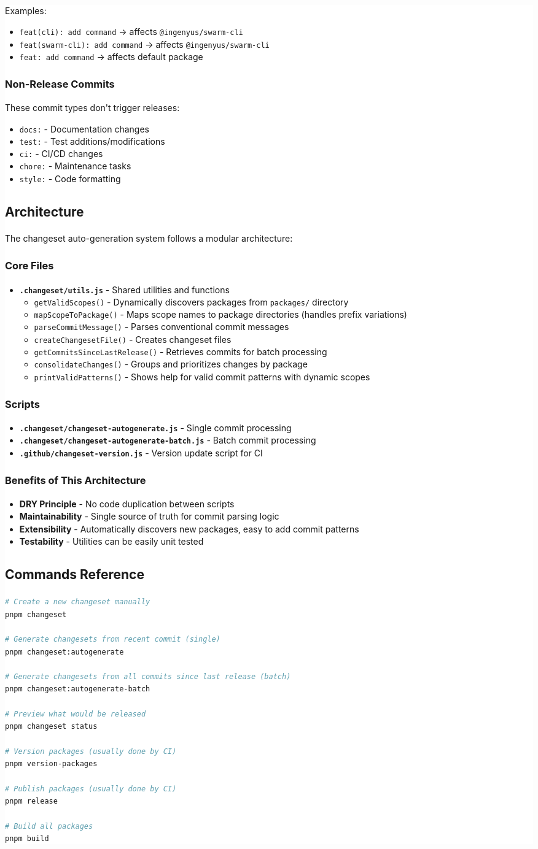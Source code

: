 Examples:
- `feat(cli): add command` → affects `@ingenyus/swarm-cli`
- `feat(swarm-cli): add command` → affects `@ingenyus/swarm-cli`
- `feat: add command` → affects default package

### Non-Release Commits
These commit types don't trigger releases:
- `docs:` - Documentation changes
- `test:` - Test additions/modifications  
- `ci:` - CI/CD changes
- `chore:` - Maintenance tasks
- `style:` - Code formatting

## Architecture

The changeset auto-generation system follows a modular architecture:

### Core Files
- **`.changeset/utils.js`** - Shared utilities and functions
  - `getValidScopes()` - Dynamically discovers packages from `packages/` directory
  - `mapScopeToPackage()` - Maps scope names to package directories (handles prefix variations)
  - `parseCommitMessage()` - Parses conventional commit messages
  - `createChangesetFile()` - Creates changeset files
  - `getCommitsSinceLastRelease()` - Retrieves commits for batch processing
  - `consolidateChanges()` - Groups and prioritizes changes by package
  - `printValidPatterns()` - Shows help for valid commit patterns with dynamic scopes

### Scripts
- **`.changeset/changeset-autogenerate.js`** - Single commit processing
- **`.changeset/changeset-autogenerate-batch.js`** - Batch commit processing
- **`.github/changeset-version.js`** - Version update script for CI

### Benefits of This Architecture
- **DRY Principle** - No code duplication between scripts
- **Maintainability** - Single source of truth for commit parsing logic
- **Extensibility** - Automatically discovers new packages, easy to add commit patterns
- **Testability** - Utilities can be easily unit tested

## Commands Reference

```bash
# Create a new changeset manually
pnpm changeset

# Generate changesets from recent commit (single)
pnpm changeset:autogenerate

# Generate changesets from all commits since last release (batch)
pnpm changeset:autogenerate-batch

# Preview what would be released
pnpm changeset status

# Version packages (usually done by CI)
pnpm version-packages

# Publish packages (usually done by CI)
pnpm release

# Build all packages
pnpm build

```